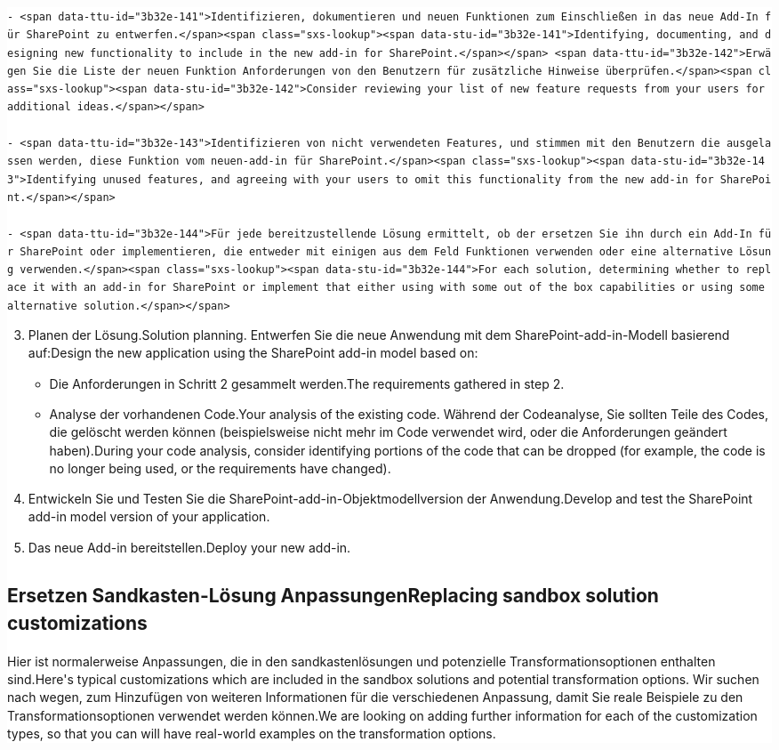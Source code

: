     - <span data-ttu-id="3b32e-141">Identifizieren, dokumentieren und neuen Funktionen zum Einschließen in das neue Add-In für SharePoint zu entwerfen.</span><span class="sxs-lookup"><span data-stu-id="3b32e-141">Identifying, documenting, and designing new functionality to include in the new add-in for SharePoint.</span></span> <span data-ttu-id="3b32e-142">Erwägen Sie die Liste der neuen Funktion Anforderungen von den Benutzern für zusätzliche Hinweise überprüfen.</span><span class="sxs-lookup"><span data-stu-id="3b32e-142">Consider reviewing your list of new feature requests from your users for additional ideas.</span></span>
    
    - <span data-ttu-id="3b32e-143">Identifizieren von nicht verwendeten Features, und stimmen mit den Benutzern die ausgelassen werden, diese Funktion vom neuen-add-in für SharePoint.</span><span class="sxs-lookup"><span data-stu-id="3b32e-143">Identifying unused features, and agreeing with your users to omit this functionality from the new add-in for SharePoint.</span></span> 
    
    - <span data-ttu-id="3b32e-144">Für jede bereitzustellende Lösung ermittelt, ob der ersetzen Sie ihn durch ein Add-In für SharePoint oder implementieren, die entweder mit einigen aus dem Feld Funktionen verwenden oder eine alternative Lösung verwenden.</span><span class="sxs-lookup"><span data-stu-id="3b32e-144">For each solution, determining whether to replace it with an add-in for SharePoint or implement that either using with some out of the box capabilities or using some alternative solution.</span></span>
    
3.  <span data-ttu-id="3b32e-145">Planen der Lösung.</span><span class="sxs-lookup"><span data-stu-id="3b32e-145">Solution planning.</span></span> <span data-ttu-id="3b32e-146">Entwerfen Sie die neue Anwendung mit dem SharePoint-add-in-Modell basierend auf:</span><span class="sxs-lookup"><span data-stu-id="3b32e-146">Design the new application using the SharePoint add-in model based on:</span></span>
    
    - <span data-ttu-id="3b32e-147">Die Anforderungen in Schritt 2 gesammelt werden.</span><span class="sxs-lookup"><span data-stu-id="3b32e-147">The requirements gathered in step 2.</span></span>
    
    - <span data-ttu-id="3b32e-148">Analyse der vorhandenen Code.</span><span class="sxs-lookup"><span data-stu-id="3b32e-148">Your analysis of the existing code.</span></span> <span data-ttu-id="3b32e-149">Während der Codeanalyse, Sie sollten Teile des Codes, die gelöscht werden können (beispielsweise nicht mehr im Code verwendet wird, oder die Anforderungen geändert haben).</span><span class="sxs-lookup"><span data-stu-id="3b32e-149">During your code analysis, consider identifying portions of the code that can be dropped (for example, the code is no longer being used, or the requirements have changed).</span></span>
    
4. <span data-ttu-id="3b32e-150">Entwickeln Sie und Testen Sie die SharePoint-add-in-Objektmodellversion der Anwendung.</span><span class="sxs-lookup"><span data-stu-id="3b32e-150">Develop and test the SharePoint add-in model version of your application.</span></span> 
    
5. <span data-ttu-id="3b32e-151">Das neue Add-in bereitstellen.</span><span class="sxs-lookup"><span data-stu-id="3b32e-151">Deploy your new add-in.</span></span> 

## <a name="replacing-sandbox-solution-customizations"></a><span data-ttu-id="3b32e-152">Ersetzen Sandkasten-Lösung Anpassungen</span><span class="sxs-lookup"><span data-stu-id="3b32e-152">Replacing sandbox solution customizations</span></span>
<span data-ttu-id="3b32e-153"><a name="sectionSection2"> </a></span><span class="sxs-lookup"><span data-stu-id="3b32e-153"></span></span>

<span data-ttu-id="3b32e-154">Hier ist normalerweise Anpassungen, die in den sandkastenlösungen und potenzielle Transformationsoptionen enthalten sind.</span><span class="sxs-lookup"><span data-stu-id="3b32e-154">Here's typical customizations which are included in the sandbox solutions and potential transformation options.</span></span> <span data-ttu-id="3b32e-155">Wir suchen nach wegen, zum Hinzufügen von weiteren Informationen für die verschiedenen Anpassung, damit Sie reale Beispiele zu den Transformationsoptionen verwendet werden können.</span><span class="sxs-lookup"><span data-stu-id="3b32e-155">We are looking on adding further information for each of the customization types, so that you can will have real-world examples on the transformation options.</span></span> 
